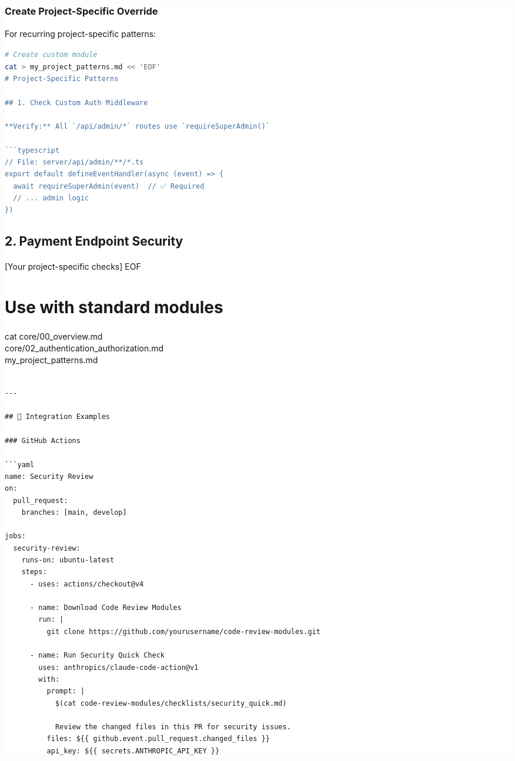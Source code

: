 ### Create Project-Specific Override

For recurring project-specific patterns:

```bash
# Create custom module
cat > my_project_patterns.md << 'EOF'
# Project-Specific Patterns

## 1. Check Custom Auth Middleware

**Verify:** All `/api/admin/*` routes use `requireSuperAdmin()`

```typescript
// File: server/api/admin/**/*.ts
export default defineEventHandler(async (event) => {
  await requireSuperAdmin(event)  // ✅ Required
  // ... admin logic
})
```

## 2. Payment Endpoint Security

[Your project-specific checks]
EOF

# Use with standard modules
cat core/00_overview.md \
    core/02_authentication_authorization.md \
    my_project_patterns.md
```

---

## 🚀 Integration Examples

### GitHub Actions

```yaml
name: Security Review
on:
  pull_request:
    branches: [main, develop]

jobs:
  security-review:
    runs-on: ubuntu-latest
    steps:
      - uses: actions/checkout@v4

      - name: Download Code Review Modules
        run: |
          git clone https://github.com/yourusername/code-review-modules.git

      - name: Run Security Quick Check
        uses: anthropics/claude-code-action@v1
        with:
          prompt: |
            $(cat code-review-modules/checklists/security_quick.md)

            Review the changed files in this PR for security issues.
          files: ${{ github.event.pull_request.changed_files }}
          api_key: ${{ secrets.ANTHROPIC_API_KEY }}
```